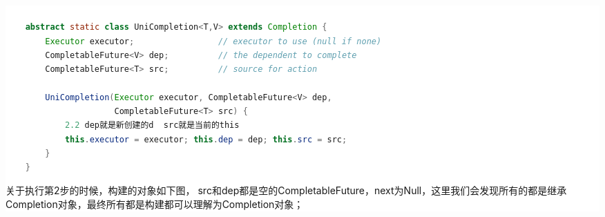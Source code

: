 ```java

    abstract static class UniCompletion<T,V> extends Completion {
        Executor executor;                 // executor to use (null if none)
        CompletableFuture<V> dep;          // the dependent to complete
        CompletableFuture<T> src;          // source for action

        UniCompletion(Executor executor, CompletableFuture<V> dep,
                      CompletableFuture<T> src) {
            2.2 dep就是新创建的d  src就是当前的this
            this.executor = executor; this.dep = dep; this.src = src;
        }
    }
```

关于执行第2步的时候，构建的对象如下图， src和dep都是空的CompletableFuture，next为Null，这里我们会发现所有的都是继承Completion对象，最终所有都是构建都可以理解为Completion对象；
